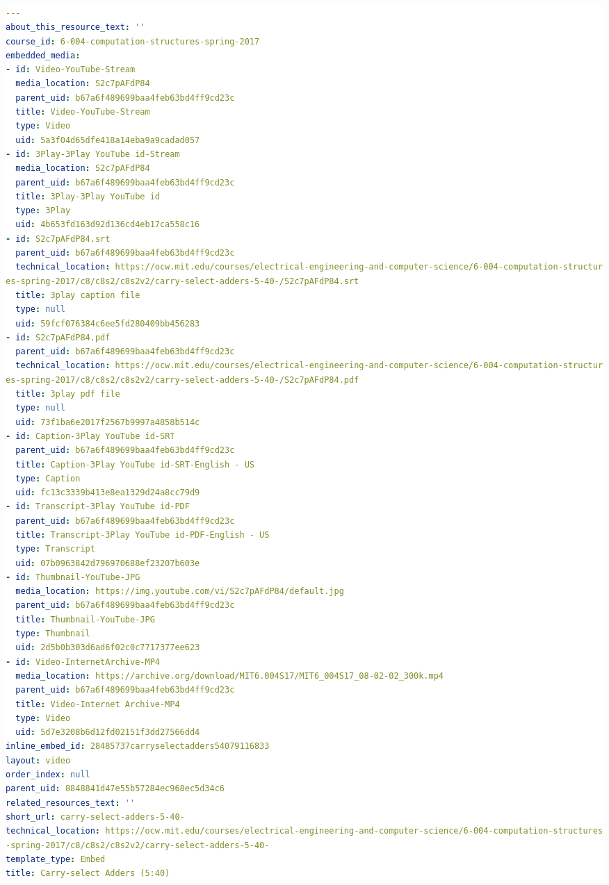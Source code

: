 ```yaml
---
about_this_resource_text: ''
course_id: 6-004-computation-structures-spring-2017
embedded_media:
- id: Video-YouTube-Stream
  media_location: S2c7pAFdP84
  parent_uid: b67a6f489699baa4feb63bd4ff9cd23c
  title: Video-YouTube-Stream
  type: Video
  uid: 5a3f04d65dfe418a14eba9a9cadad057
- id: 3Play-3Play YouTube id-Stream
  media_location: S2c7pAFdP84
  parent_uid: b67a6f489699baa4feb63bd4ff9cd23c
  title: 3Play-3Play YouTube id
  type: 3Play
  uid: 4b653fd163d92d136cd4eb17ca558c16
- id: S2c7pAFdP84.srt
  parent_uid: b67a6f489699baa4feb63bd4ff9cd23c
  technical_location: https://ocw.mit.edu/courses/electrical-engineering-and-computer-science/6-004-computation-structures-spring-2017/c8/c8s2/c8s2v2/carry-select-adders-5-40-/S2c7pAFdP84.srt
  title: 3play caption file
  type: null
  uid: 59fcf076384c6ee5fd280409bb456283
- id: S2c7pAFdP84.pdf
  parent_uid: b67a6f489699baa4feb63bd4ff9cd23c
  technical_location: https://ocw.mit.edu/courses/electrical-engineering-and-computer-science/6-004-computation-structures-spring-2017/c8/c8s2/c8s2v2/carry-select-adders-5-40-/S2c7pAFdP84.pdf
  title: 3play pdf file
  type: null
  uid: 73f1ba6e2017f2567b9997a4858b514c
- id: Caption-3Play YouTube id-SRT
  parent_uid: b67a6f489699baa4feb63bd4ff9cd23c
  title: Caption-3Play YouTube id-SRT-English - US
  type: Caption
  uid: fc13c3339b413e8ea1329d24a8cc79d9
- id: Transcript-3Play YouTube id-PDF
  parent_uid: b67a6f489699baa4feb63bd4ff9cd23c
  title: Transcript-3Play YouTube id-PDF-English - US
  type: Transcript
  uid: 07b0963842d796970688ef23207b603e
- id: Thumbnail-YouTube-JPG
  media_location: https://img.youtube.com/vi/S2c7pAFdP84/default.jpg
  parent_uid: b67a6f489699baa4feb63bd4ff9cd23c
  title: Thumbnail-YouTube-JPG
  type: Thumbnail
  uid: 2d5b0b303d6ad6f02c0c7717377ee623
- id: Video-InternetArchive-MP4
  media_location: https://archive.org/download/MIT6.004S17/MIT6_004S17_08-02-02_300k.mp4
  parent_uid: b67a6f489699baa4feb63bd4ff9cd23c
  title: Video-Internet Archive-MP4
  type: Video
  uid: 5d7e3208b6d12fd02151f3dd27566dd4
inline_embed_id: 28485737carryselectadders54079116833
layout: video
order_index: null
parent_uid: 8848841d47e55b57284ec968ec5d34c6
related_resources_text: ''
short_url: carry-select-adders-5-40-
technical_location: https://ocw.mit.edu/courses/electrical-engineering-and-computer-science/6-004-computation-structures-spring-2017/c8/c8s2/c8s2v2/carry-select-adders-5-40-
template_type: Embed
title: Carry-select Adders (5:40)
```
